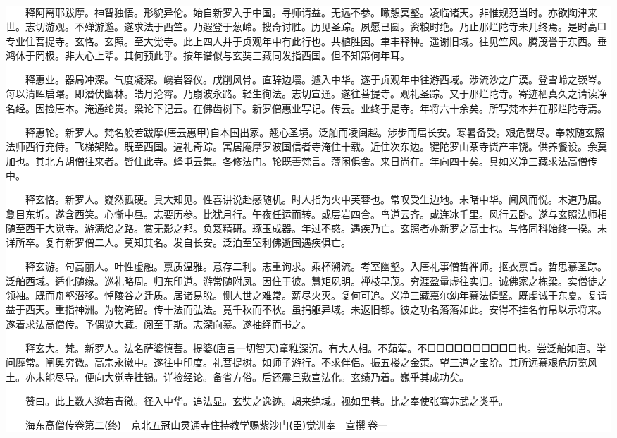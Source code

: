 　　释阿离耶跋摩。神智独悟。形貌异伦。始自新罗入于中国。寻师请益。无远不参。瞰憩冥壑。凌临诸天。非惟规范当时。亦欲陶津来世。志切游观。不殚游邈。遂求法于西竺。乃遐登于葱岭。搜奇讨胜。历见圣踪。夙愿已圆。资粮时绝。乃止那烂陀寺未几终焉。是时高□专业住菩提寺。玄恪。玄照。至大觉寺。此上四人并于贞观年中有此行也。共植胜因。聿丰释种。遥谢旧域。往见竺风。腾茂誉于东西。垂鸿休于罔极。非大心上辈。其何预此乎。按年谱似与玄奘三藏同发指西国。但不知第何年耳。

　　释惠业。器局冲深。气度凝深。巉岩容仪。戌削风骨。直辞边壤。遽入中华。遂于贞观年中往游西域。涉流沙之广漠。登雪岭之嵚岑。每以清晖启曙。即潜伏幽林。皓月沦霄。乃崩波永路。轻生徇法。志切宣通。遂往菩提寺。观礼圣踪。又于那烂陀寺。寄迹栖真久之请读净名经。因捡唐本。淹通纶贯。梁论下记云。在佛齿树下。新罗僧惠业写记。传云。业终于是寺。年将六十余矣。所写梵本并在那烂陀寺焉。

　　释惠轮。新罗人。梵名般若跋摩(唐云惠甲)自本国出家。翘心圣境。泛舶而凌闽越。涉步而届长安。寒暑备受。艰危罄尽。奉敕随玄照法师西行充侍。飞梯架险。既至西国。遍礼奇踪。寓居庵摩罗波国信者寺淹住十载。近住次东边。犍陀罗山茶寺赀产丰饶。供养餐设。余莫加也。其北方胡僧往来者。皆住此寺。蜂屯云集。各修法门。轮既善梵言。薄闲俱舍。来日尚在。年向四十矣。具如义净三藏求法高僧传中。

　　释玄恪。新罗人。嶷然孤硬。具大知见。性喜讲说赴感随机。时人指为火中芙蓉也。常叹受生边地。未睹中华。闻风而悦。木道乃届。夐目东圻。遂含西笑。心惭中昼。志要历参。比犹月行。午夜任运而转。或层岩四合。鸟道云齐。或连冰千里。风行云卧。遂与玄照法师相随至西干大觉寺。游满焰之路。赏无影之邦。负笈精研。琢玉成器。年过不惑。遇疾乃亡。玄照者亦新罗之高士也。与恪同科始终一揆。未详所卒。复有新罗僧二人。莫知其名。发自长安。泛泊至室利佛逝国遇疾俱亡。

　　释玄游。句高丽人。叶性虚融。禀质温雅。意存二利。志重询求。乘杯溯流。考室幽壑。入唐礼事僧哲禅师。抠衣禀旨。哲思慕圣踪。泛舶西域。适化随缘。巡礼略周。归东印道。游常随附凤。因住于彼。慧矩夙明。禅枝早茂。穷涯盈量虚往实归。诚佛家之栋梁。实僧徒之领袖。既而舟壑潜移。悼陵谷之迁质。居诸易脱。恻人世之难常。薪尽火灭。复何可追。义净三藏嘉尔幼年慕法情坚。既虔诚于东夏。复请益于西天。重指神洲。为物淹留。传十法而弘法。竟千秋而不秋。虽捐躯异域。未返旧都。彼之功名落落如此。安得不挂名竹帛以示将来。遂着求法高僧传。予偶览大藏。阅至于斯。志深向慕。遂抽绎而书之。

　　释玄大。梵。新罗人。法名萨婆慎菩。提婆(唐言一切智天)童稚深沉。有大人相。不茹荤。不□□□□□□□□□□也。尝泛舶如唐。学问靡常。阐奥穷微。高宗永徽中。遂往中印度。礼菩提树。如师子游行。不求伴侣。振五楼之金策。望三道之宝阶。其所远慕艰危历览风土。亦未能尽导。便向大觉寺挂锡。详捡经论。备省方俗。后还震旦敷宣法化。玄绩乃着。巍乎其成功矣。

　　赞曰。此上数人邈若青徼。径入中华。追法显。玄奘之逸迹。朅来绝域。视如里巷。比之奉使张骞苏武之类乎。

　　海东高僧传卷第二(终)　京北五冠山灵通寺住持教学赐紫沙门(臣)觉训奉　宣撰
卷一